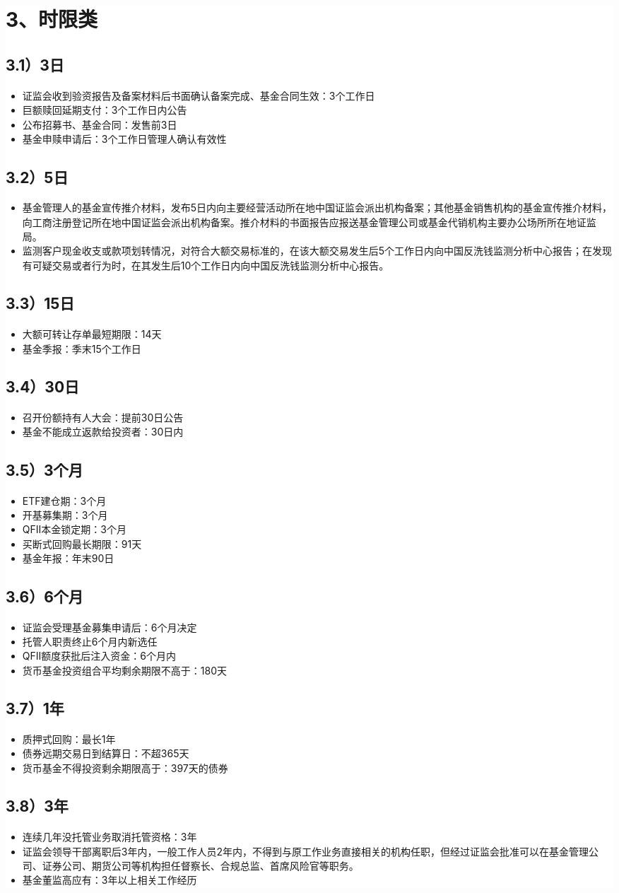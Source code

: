 # 3、时限类
## 3.1）3日
- 证监会收到验资报告及备案材料后书面确认备案完成、基金合同生效：3个工作日
- 巨额赎回延期支付：3个工作日内公告
- 公布招募书、基金合同：发售前3日
- 基金申赎申请后：3个工作日管理人确认有效性

## 3.2）5日
- 基金管理人的基金宣传推介材料，发布5日内向主要经营活动所在地中国证监会派出机构备案；其他基金销售机构的基金宣传推介材料，向工商注册登记所在地中国证监会派出机构备案。推介材料的书面报告应报送基金管理公司或基金代销机构主要办公场所所在地证监局。
- 监测客户现金收支或款项划转情况，对符合大额交易标准的，在该大额交易发生后5个工作日内向中国反洗钱监测分析中心报告；在发现有可疑交易或者行为时，在其发生后10个工作日内向中国反洗钱监测分析中心报告。

## 3.3）15日
- 大额可转让存单最短期限：14天
- 基金季报：季末15个工作日

## 3.4）30日
- 召开份额持有人大会：提前30日公告
- 基金不能成立返款给投资者：30日内

## 3.5）3个月
- ETF建仓期：3个月
- 开基募集期：3个月
- QFII本金锁定期：3个月
- 买断式回购最长期限：91天
- 基金年报：年末90日

## 3.6）6个月
- 证监会受理基金募集申请后：6个月决定
- 托管人职责终止6个月内新选任
- QFII额度获批后注入资金：6个月内
- 货币基金投资组合平均剩余期限不高于：180天

## 3.7）1年
- 质押式回购：最长1年
- 债券远期交易日到结算日：不超365天
- 货币基金不得投资剩余期限高于：397天的债券

## 3.8）3年
- 连续几年没托管业务取消托管资格：3年
- 证监会领导干部离职后3年内，一般工作人员2年内，不得到与原工作业务直接相关的机构任职，但经过证监会批准可以在基金管理公司、证券公司、期货公司等机构担任督察长、合规总监、首席风险官等职务。
- 基金董监高应有：3年以上相关工作经历
